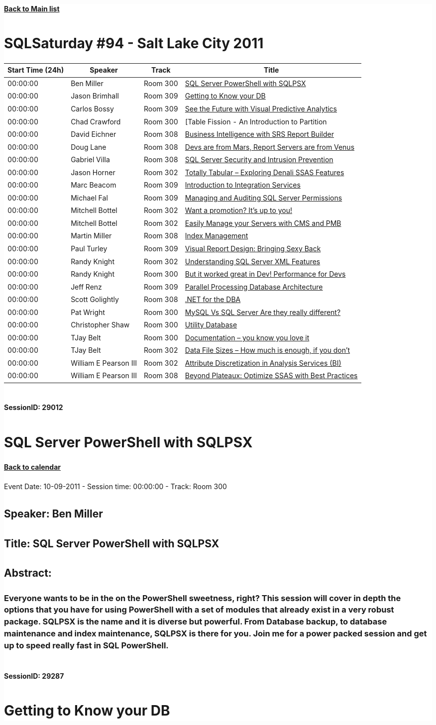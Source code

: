 #### [Back to Main list](index.md)
# SQLSaturday #94 - Salt Lake City 2011
Start Time (24h)|Speaker|Track|Title
---|---|---|---
00:00:00|Ben Miller|Room 300 |[SQL Server PowerShell with SQLPSX](#sessionid-29012)
00:00:00|Jason Brimhall|Room 309 |[Getting to Know your DB](#sessionid-29287)
00:00:00|Carlos Bossy|Room 309 |[See the Future with Visual Predictive Analytics](#sessionid-29405)
00:00:00|Chad Crawford|Room 300 |[Table Fission - An Introduction to Partition|ing](#sessionid-29435)
00:00:00|David Eichner|Room 308 |[Business Intelligence with SRS Report Builder](#sessionid-29770)
00:00:00|Doug Lane|Room 308 |[Devs are from Mars, Report Servers are from Venus](#sessionid-29971)
00:00:00|Gabriel Villa|Room 308 |[SQL Server Security and Intrusion Prevention](#sessionid-30173)
00:00:00|Jason Horner|Room 302|[Totally Tabular – Exploring Denali SSAS Features](#sessionid-30509)
00:00:00|Marc Beacom|Room 309 |[Introduction to Integration Services](#sessionid-31545)
00:00:00|Michael Fal|Room 309 |[Managing and Auditing SQL Server Permissions](#sessionid-31824)
00:00:00|Mitchell Bottel|Room 302|[Want a promotion? It’s up to you!](#sessionid-31924)
00:00:00|Mitchell Bottel|Room 302|[Easily Manage your Servers with CMS and PMB](#sessionid-31925)
00:00:00|Martin Miller|Room 308 |[Index Management](#sessionid-31954)
00:00:00|Paul Turley|Room 309 |[Visual Report Design: Bringing Sexy Back](#sessionid-32167)
00:00:00|Randy Knight|Room 302|[Understanding SQL Server XML Features ](#sessionid-32382)
00:00:00|Randy Knight|Room 300 |[But it worked great in Dev!  Performance for Devs](#sessionid-32384)
00:00:00|Jeff Renz|Room 309 |[Parallel Processing Database Architecture](#sessionid-32490)
00:00:00|Scott Golightly|Room 308 |[.NET for the DBA](#sessionid-32816)
00:00:00|Pat Wright|Room 300 |[MySQL Vs SQL Server Are they really different? ](#sessionid-33027)
00:00:00|Christopher Shaw|Room 300 |[Utility Database](#sessionid-33128)
00:00:00|TJay Belt|Room 300 |[Documentation – you know you love it](#sessionid-33679)
00:00:00|TJay Belt|Room 302|[Data File Sizes – How much is enough, if you don’t](#sessionid-33680)
00:00:00|William E Pearson III|Room 302|[Attribute Discretization in Analysis Services (BI)](#sessionid-34018)
00:00:00|William E Pearson III|Room 308 |[Beyond Plateaux: Optimize SSAS with Best Practices](#sessionid-34020)
#  
#### SessionID: 29012
# SQL Server PowerShell with SQLPSX
#### [Back to calendar](#SQLSaturday-#94-Salt-Lake-City-2011)
Event Date: 10-09-2011 - Session time: 00:00:00 - Track: Room 300 
## Speaker: Ben Miller
## Title: SQL Server PowerShell with SQLPSX
## Abstract:
### Everyone wants to be in the on the PowerShell sweetness, right?  This session will cover in depth the options that you have for using PowerShell with a set of modules that already exist in a very robust package.  SQLPSX is the name and it is diverse but powerful.  From Database backup, to database maintenance and index maintenance, SQLPSX is there for you.  Join me for a power packed session and get up to speed really fast in SQL PowerShell.
#  
#### SessionID: 29287
# Getting to Know your DB